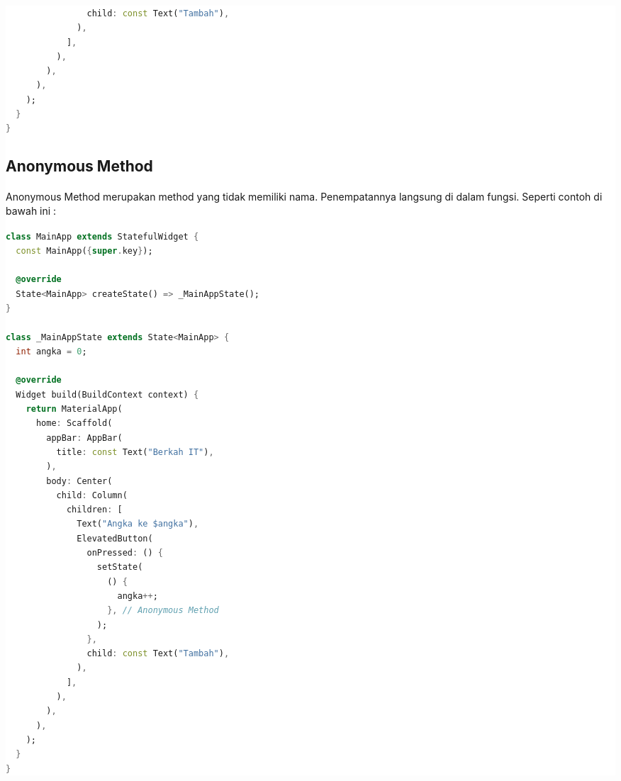 ```dart
                child: const Text("Tambah"),
              ),
            ],
          ),
        ),
      ),
    );
  }
}

```

## Anonymous Method

Anonymous Method merupakan method yang tidak memiliki nama. Penempatannya
langsung di dalam fungsi. Seperti contoh di bawah ini :

```dart
class MainApp extends StatefulWidget {
  const MainApp({super.key});

  @override
  State<MainApp> createState() => _MainAppState();
}

class _MainAppState extends State<MainApp> {
  int angka = 0;

  @override
  Widget build(BuildContext context) {
    return MaterialApp(
      home: Scaffold(
        appBar: AppBar(
          title: const Text("Berkah IT"),
        ),
        body: Center(
          child: Column(
            children: [
              Text("Angka ke $angka"),
              ElevatedButton(
                onPressed: () {
                  setState(
                    () {
                      angka++;
                    }, // Anonymous Method
                  );
                },
                child: const Text("Tambah"),
              ),
            ],
          ),
        ),
      ),
    );
  }
}
```
